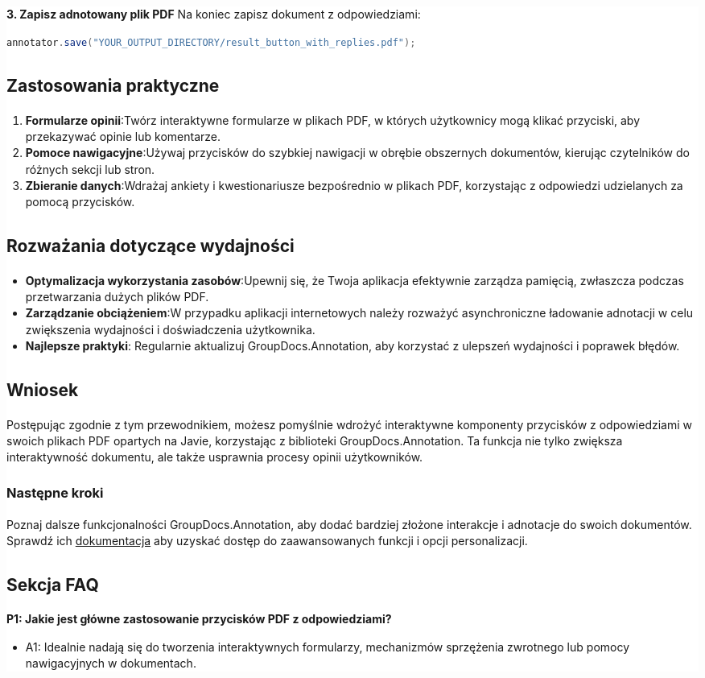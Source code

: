 
**3. Zapisz adnotowany plik PDF**
Na koniec zapisz dokument z odpowiedziami:
```java
annotator.save("YOUR_OUTPUT_DIRECTORY/result_button_with_replies.pdf");
```

## Zastosowania praktyczne
1. **Formularze opinii**:Twórz interaktywne formularze w plikach PDF, w których użytkownicy mogą klikać przyciski, aby przekazywać opinie lub komentarze.
2. **Pomoce nawigacyjne**:Używaj przycisków do szybkiej nawigacji w obrębie obszernych dokumentów, kierując czytelników do różnych sekcji lub stron.
3. **Zbieranie danych**:Wdrażaj ankiety i kwestionariusze bezpośrednio w plikach PDF, korzystając z odpowiedzi udzielanych za pomocą przycisków.

## Rozważania dotyczące wydajności
- **Optymalizacja wykorzystania zasobów**:Upewnij się, że Twoja aplikacja efektywnie zarządza pamięcią, zwłaszcza podczas przetwarzania dużych plików PDF.
- **Zarządzanie obciążeniem**:W przypadku aplikacji internetowych należy rozważyć asynchroniczne ładowanie adnotacji w celu zwiększenia wydajności i doświadczenia użytkownika.
- **Najlepsze praktyki**: Regularnie aktualizuj GroupDocs.Annotation, aby korzystać z ulepszeń wydajności i poprawek błędów.

## Wniosek
Postępując zgodnie z tym przewodnikiem, możesz pomyślnie wdrożyć interaktywne komponenty przycisków z odpowiedziami w swoich plikach PDF opartych na Javie, korzystając z biblioteki GroupDocs.Annotation. Ta funkcja nie tylko zwiększa interaktywność dokumentu, ale także usprawnia procesy opinii użytkowników.

### Następne kroki
Poznaj dalsze funkcjonalności GroupDocs.Annotation, aby dodać bardziej złożone interakcje i adnotacje do swoich dokumentów. Sprawdź ich [dokumentacja](https://docs.groupdocs.com/annotation/java/) aby uzyskać dostęp do zaawansowanych funkcji i opcji personalizacji.

## Sekcja FAQ
**P1: Jakie jest główne zastosowanie przycisków PDF z odpowiedziami?**
- A1: Idealnie nadają się do tworzenia interaktywnych formularzy, mechanizmów sprzężenia zwrotnego lub pomocy nawigacyjnych w dokumentach.